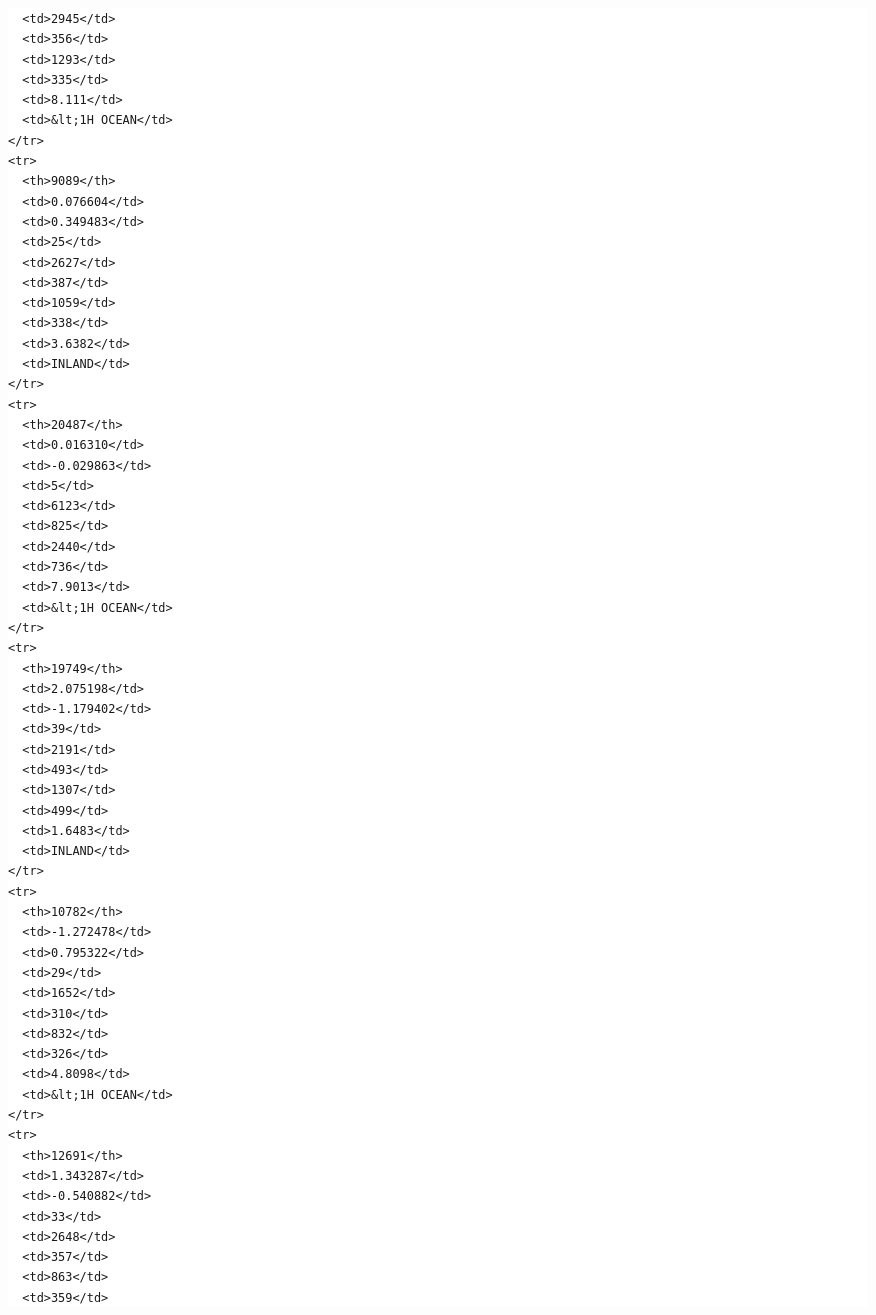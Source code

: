       <td>2945</td>
      <td>356</td>
      <td>1293</td>
      <td>335</td>
      <td>8.111</td>
      <td>&lt;1H OCEAN</td>
    </tr>
    <tr>
      <th>9089</th>
      <td>0.076604</td>
      <td>0.349483</td>
      <td>25</td>
      <td>2627</td>
      <td>387</td>
      <td>1059</td>
      <td>338</td>
      <td>3.6382</td>
      <td>INLAND</td>
    </tr>
    <tr>
      <th>20487</th>
      <td>0.016310</td>
      <td>-0.029863</td>
      <td>5</td>
      <td>6123</td>
      <td>825</td>
      <td>2440</td>
      <td>736</td>
      <td>7.9013</td>
      <td>&lt;1H OCEAN</td>
    </tr>
    <tr>
      <th>19749</th>
      <td>2.075198</td>
      <td>-1.179402</td>
      <td>39</td>
      <td>2191</td>
      <td>493</td>
      <td>1307</td>
      <td>499</td>
      <td>1.6483</td>
      <td>INLAND</td>
    </tr>
    <tr>
      <th>10782</th>
      <td>-1.272478</td>
      <td>0.795322</td>
      <td>29</td>
      <td>1652</td>
      <td>310</td>
      <td>832</td>
      <td>326</td>
      <td>4.8098</td>
      <td>&lt;1H OCEAN</td>
    </tr>
    <tr>
      <th>12691</th>
      <td>1.343287</td>
      <td>-0.540882</td>
      <td>33</td>
      <td>2648</td>
      <td>357</td>
      <td>863</td>
      <td>359</td>